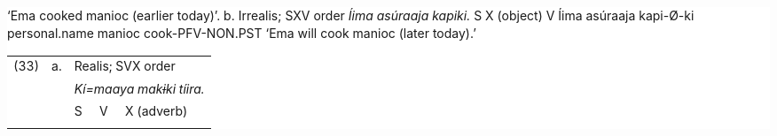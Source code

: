 <tr>
<td></td>
<td></td>
<td colspan="3">‘Ema cooked manioc (earlier today)’.</td>
</tr>
<tr>
<td></td>
<td>b.</td>
<td colspan="3">Irrealis; SXV order</td>
</tr>
<tr>
<td></td>
<td></td>
<td colspan="3"><i>Íima asúraaja kapiki.</i></td>
</tr>
<tr>
<td></td>
<td></td><td>S</td>
<td>X (object)</td>
<td>V</td>
</tr>
<tr>
<td></td>
<td></td>
<td>Íima</td>
<td>asúraaja</td>
<td>kapi-Ø-ki</td>
</tr>
<tr>
<td></td>
<td></td>
<td>personal.name</td>
<td>manioc</td>
<td>cook-PFV-NON.PST</td>
</tr>
<tr>
<td></td>
<td></td>
<td colspan="3">‘Ema will cook manioc (later today).’</td>
</tr>
</tbody>
</table>
<table class="unstyled">
<tbody>
<tr>
<td>(33)</td>
<td>a.</td>
<td colspan="3">Realis; SVX order</td>
</tr>
<tr>
<td></td>
<td></td>
<td colspan="3"><i>Kí=maaya makɨki tíira.</i></td>
</tr>
<tr>
<td></td>
<td></td>
<td>S</td>
<td>V</td>
<td>X (adverb)</td>
</tr>
<tr>
<td></td>
<td></td>